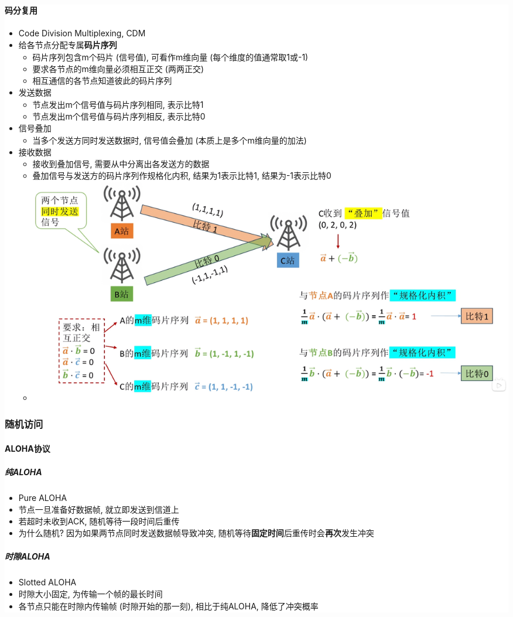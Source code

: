 
#### 码分复用

- Code Division Multiplexing, CDM
- 给各节点分配专属**码片序列**
  - 码片序列包含m个码片 (信号值), 可看作m维向量 (每个维度的值通常取1或-1)
  - 要求各节点的m维向量必须相互正交 (两两正交)
  - 相互通信的各节点知道彼此的码片序列
- 发送数据
  - 节点发出m个信号值与码片序列相同, 表示比特1
  - 节点发出m个信号值与码片序列相反, 表示比特0
- 信号叠加
  - 当多个发送方同时发送数据时, 信号值会叠加 (本质上是多个m维向量的加法)
- 接收数据
  - 接收到叠加信号, 需要从中分离出各发送方的数据
  - 叠加信号与发送方的码片序列作规格化内积, 结果为1表示比特1, 结果为-1表示比特0
  - ![](../0_Attachment/Pasted%20image%2020250101185401.png)

### 随机访问

#### ALOHA协议

##### 纯ALOHA

- Pure ALOHA
- 节点一旦准备好数据帧, 就立即发送到信道上
- 若超时未收到ACK, 随机等待一段时间后重传
- 为什么随机? 因为如果两节点同时发送数据帧导致冲突, 随机等待**固定时间**后重传时会**再次**发生冲突

##### 时隙ALOHA

- Slotted ALOHA
- 时隙大小固定, 为传输一个帧的最长时间
- 各节点只能在时隙内传输帧 (时隙开始的那一刻), 相比于纯ALOHA, 降低了冲突概率
